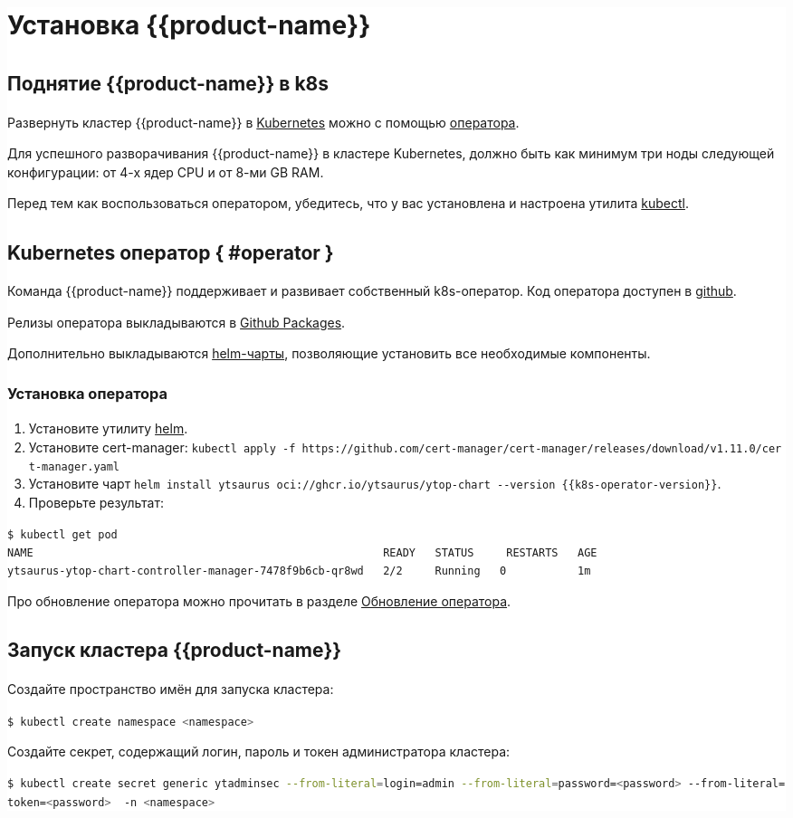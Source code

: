 # Установка {{product-name}}

## Поднятие {{product-name}} в k8s

Развернуть кластер {{product-name}} в [Kubernetes](https://kubernetes.io/) можно с помощью [оператора](#operator).

Для успешного разворачивания {{product-name}} в кластере Kubernetes, должно быть как минимум три ноды следующей конфигурации: от 4-х ядер CPU и от 8-ми GB RAM.

Перед тем как воспользоваться оператором, убедитесь, что у вас установлена и настроена утилита [kubectl](https://kubernetes.io/ru/docs/tasks/tools/install-kubectl/#установка-kubectl-в-linux).

## Kubernetes оператор { #operator }

Команда {{product-name}} поддерживает и развивает собственный k8s-оператор. Код оператора доступен в [github](https://github.com/ytsaurus/ytsaurus-k8s-operator).

Релизы оператора выкладываются в [Github Packages](https://github.com/ytsaurus/ytsaurus-k8s-operator/pkgs/container/k8s-operator).

Дополнительно выкладываются [helm-чарты](https://github.com/ytsaurus/ytsaurus-k8s-operator/pkgs/container/ytop-chart), позволяющие установить все необходимые компоненты.

### Установка оператора

1. Установите утилиту [helm](https://helm.sh/docs/intro/install/).
2. Установите cert-manager: `kubectl apply -f https://github.com/cert-manager/cert-manager/releases/download/v1.11.0/cert-manager.yaml`
3. Установите чарт `helm install ytsaurus oci://ghcr.io/ytsaurus/ytop-chart --version {{k8s-operator-version}}`.
4. Проверьте результат:

```bash
$ kubectl get pod
NAME                                                      READY   STATUS     RESTARTS   AGE
ytsaurus-ytop-chart-controller-manager-7478f9b6cb-qr8wd   2/2     Running   0           1m
```

Про обновление оператора можно прочитать в разделе [Обновление оператора](../../admin-guide/update-ytsaurus.md#operator).

## Запуск кластера {{product-name}}

Создайте пространство имён для запуска кластера:
```bash
$ kubectl create namespace <namespace>
```

Создайте секрет, содержащий логин, пароль и токен администратора кластера:
```bash
$ kubectl create secret generic ytadminsec --from-literal=login=admin --from-literal=password=<password> --from-literal=token=<password>  -n <namespace>
```
